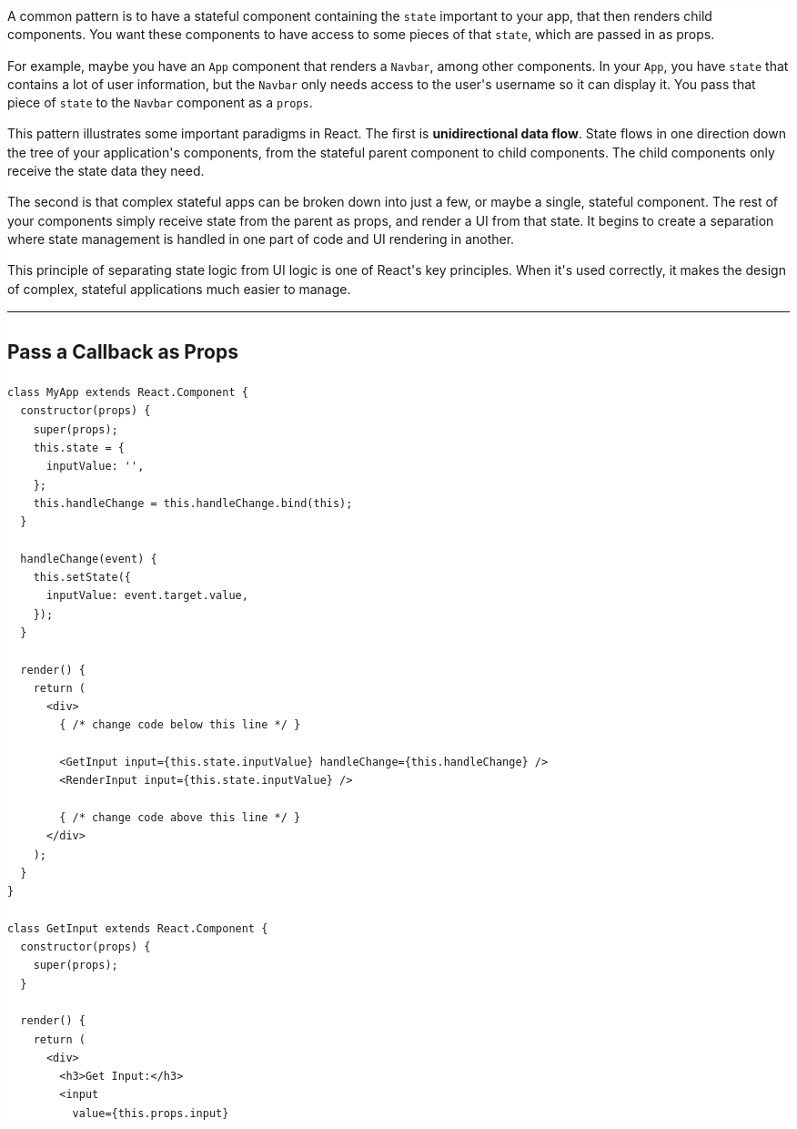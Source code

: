 A common pattern is to have a stateful component containing the `state` important to your app, that then renders child components. You want these components to have access to some pieces of that `state`, which are passed in as props.

For example, maybe you have an `App` component that renders a `Navbar`, among other components. In your `App`, you have `state` that contains a lot of user information, but the `Navbar` only needs access to the user's username so it can display it. You pass that piece of `state` to the `Navbar` component as a `props`.

This pattern illustrates some important paradigms in React. The first is **unidirectional data flow**. State flows in one direction down the tree of your application's components, from the stateful parent component to child components. The child components only receive the state data they need.

The second is that complex stateful apps can be broken down into just a few, or maybe a single, stateful component. The rest of your components simply receive state from the parent as props, and render a UI from that state. It begins to create a separation where state management is handled in one part of code and UI rendering in another.

This principle of separating state logic from UI logic is one of React's key principles. When it's used correctly, it makes the design of complex, stateful applications much easier to manage.

---

## Pass a Callback as Props

```JSX
class MyApp extends React.Component {
  constructor(props) {
    super(props);
    this.state = {
      inputValue: '',
    };
    this.handleChange = this.handleChange.bind(this);
  }

  handleChange(event) {
    this.setState({
      inputValue: event.target.value,
    });
  }

  render() {
    return (
      <div>
        { /* change code below this line */ }

        <GetInput input={this.state.inputValue} handleChange={this.handleChange} />
        <RenderInput input={this.state.inputValue} />

        { /* change code above this line */ }
      </div>
    );
  }
}

class GetInput extends React.Component {
  constructor(props) {
    super(props);
  }

  render() {
    return (
      <div>
        <h3>Get Input:</h3>
        <input
          value={this.props.input}
```